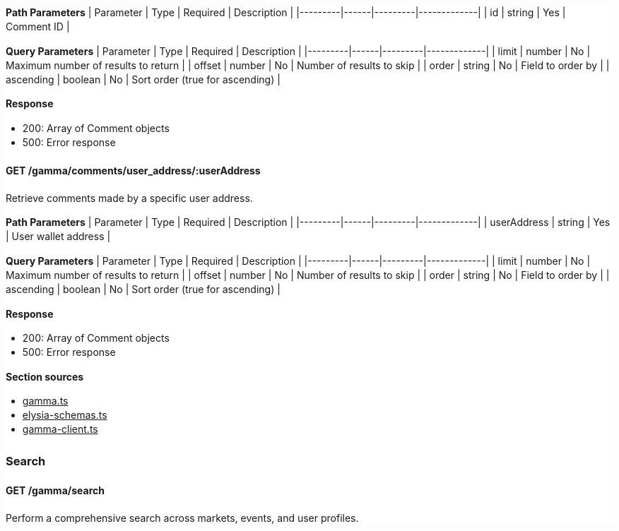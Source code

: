 **Path Parameters**
| Parameter | Type | Required | Description |
|---------|------|---------|-------------|
| id | string | Yes | Comment ID |

**Query Parameters**
| Parameter | Type | Required | Description |
|---------|------|---------|-------------|
| limit | number | No | Maximum number of results to return |
| offset | number | No | Number of results to skip |
| order | string | No | Field to order by |
| ascending | boolean | No | Sort order (true for ascending) |

**Response**
- 200: Array of Comment objects
- 500: Error response

#### GET /gamma/comments/user_address/:userAddress
Retrieve comments made by a specific user address.

**Path Parameters**
| Parameter | Type | Required | Description |
|---------|------|---------|-------------|
| userAddress | string | Yes | User wallet address |

**Query Parameters**
| Parameter | Type | Required | Description |
|---------|------|---------|-------------|
| limit | number | No | Maximum number of results to return |
| offset | number | No | Number of results to skip |
| order | string | No | Field to order by |
| ascending | boolean | No | Sort order (true for ascending) |

**Response**
- 200: Array of Comment objects
- 500: Error response

**Section sources**
- [gamma.ts](file://src/routes/gamma.ts#L497-L545)
- [elysia-schemas.ts](file://src/types/elysia-schemas.ts#L352-L375)
- [gamma-client.ts](file://src/sdk/gamma-client.ts#L647-L695)

### Search

#### GET /gamma/search
Perform a comprehensive search across markets, events, and user profiles.
